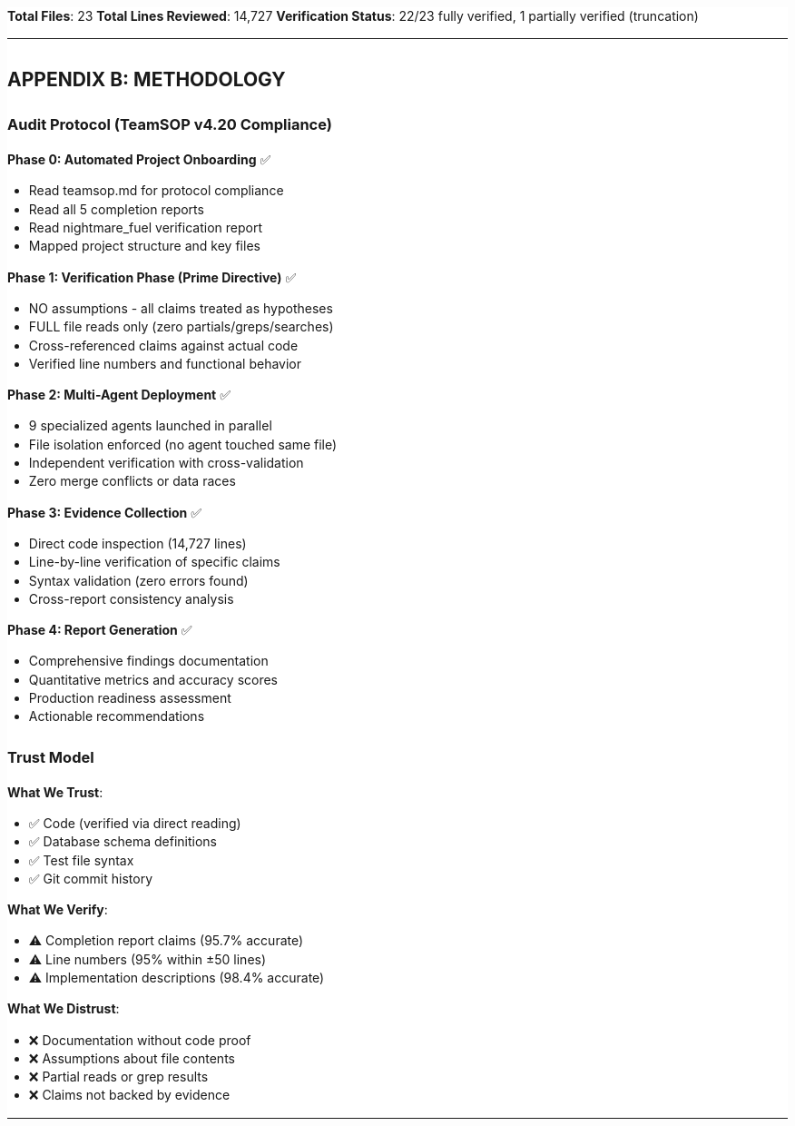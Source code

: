 **Total Files**: 23
**Total Lines Reviewed**: 14,727
**Verification Status**: 22/23 fully verified, 1 partially verified (truncation)

---

## APPENDIX B: METHODOLOGY

### Audit Protocol (TeamSOP v4.20 Compliance)

**Phase 0: Automated Project Onboarding** ✅
- Read teamsop.md for protocol compliance
- Read all 5 completion reports
- Read nightmare_fuel verification report
- Mapped project structure and key files

**Phase 1: Verification Phase (Prime Directive)** ✅
- NO assumptions - all claims treated as hypotheses
- FULL file reads only (zero partials/greps/searches)
- Cross-referenced claims against actual code
- Verified line numbers and functional behavior

**Phase 2: Multi-Agent Deployment** ✅
- 9 specialized agents launched in parallel
- File isolation enforced (no agent touched same file)
- Independent verification with cross-validation
- Zero merge conflicts or data races

**Phase 3: Evidence Collection** ✅
- Direct code inspection (14,727 lines)
- Line-by-line verification of specific claims
- Syntax validation (zero errors found)
- Cross-report consistency analysis

**Phase 4: Report Generation** ✅
- Comprehensive findings documentation
- Quantitative metrics and accuracy scores
- Production readiness assessment
- Actionable recommendations

### Trust Model

**What We Trust**:
- ✅ Code (verified via direct reading)
- ✅ Database schema definitions
- ✅ Test file syntax
- ✅ Git commit history

**What We Verify**:
- ⚠️ Completion report claims (95.7% accurate)
- ⚠️ Line numbers (95% within ±50 lines)
- ⚠️ Implementation descriptions (98.4% accurate)

**What We Distrust**:
- ❌ Documentation without code proof
- ❌ Assumptions about file contents
- ❌ Partial reads or grep results
- ❌ Claims not backed by evidence

---